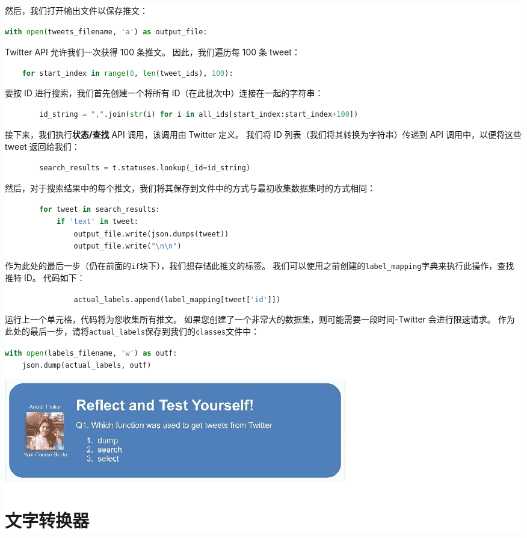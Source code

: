 然后，我们打开输出文件以保存推文：

```py
with open(tweets_filename, 'a') as output_file:
```

Twitter API 允许我们一次获得 100 条推文。 因此，我们遍历每 100 条 tweet：

```py
    for start_index in range(0, len(tweet_ids), 100):
```

要按 ID 进行搜索，我们首先创建一个将所有 ID（在此批次中）连接在一起的字符串：

```py
        id_string = ",".join(str(i) for i in all_ids[start_index:start_index+100])
```

接下来，我们执行**状态/查找** API 调用，该调用由 Twitter 定义。 我们将 ID 列表（我们将其转换为字符串）传递到 API 调用中，以便将这些 tweet 返回给我们：

```py
        search_results = t.statuses.lookup(_id=id_string)
```

然后，对于搜索结果中的每个推文，我们将其保存到文件中的方式与最初收集数据集时的方式相同：

```py
        for tweet in search_results:
            if 'text' in tweet:
                output_file.write(json.dumps(tweet))
                output_file.write("\n\n")
```

作为此处的最后一步（仍在前面的`if`块下），我们想存储此推文的标签。 我们可以使用之前创建的`label_mapping`字典来执行此操作，查找推特 ID。 代码如下：

```py
                actual_labels.append(label_mapping[tweet['id']])
```

运行上一个单元格，代码将为您收集所有推文。 如果您创建了一个非常大的数据集，则可能需要一段时间-Twitter 会进行限速请求。 作为此处的最后一步，请将`actual_labels`保存到我们的`classes`文件中：

```py
with open(labels_filename, 'w') as outf:
    json.dump(actual_labels, outf)
```

![Creating a replicable dataset from Twitter](img/3_06_01.jpg)

# 文字转换器
